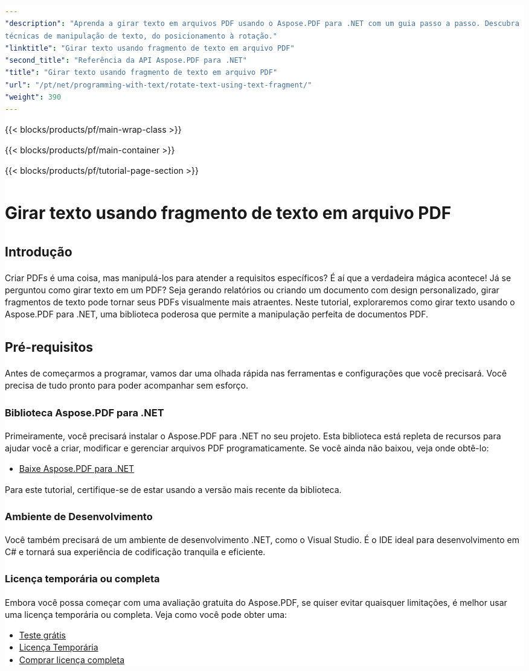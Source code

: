 ```yaml
---
"description": "Aprenda a girar texto em arquivos PDF usando o Aspose.PDF para .NET com um guia passo a passo. Descubra técnicas de manipulação de texto, do posicionamento à rotação."
"linktitle": "Girar texto usando fragmento de texto em arquivo PDF"
"second_title": "Referência da API Aspose.PDF para .NET"
"title": "Girar texto usando fragmento de texto em arquivo PDF"
"url": "/pt/net/programming-with-text/rotate-text-using-text-fragment/"
"weight": 390
---
```


{{< blocks/products/pf/main-wrap-class >}}

{{< blocks/products/pf/main-container >}}

{{< blocks/products/pf/tutorial-page-section >}}

# Girar texto usando fragmento de texto em arquivo PDF

## Introdução

Criar PDFs é uma coisa, mas manipulá-los para atender a requisitos específicos? É aí que a verdadeira mágica acontece! Já se perguntou como girar texto em um PDF? Seja gerando relatórios ou criando um documento com design personalizado, girar fragmentos de texto pode tornar seus PDFs visualmente mais atraentes. Neste tutorial, exploraremos como girar texto usando o Aspose.PDF para .NET, uma biblioteca poderosa que permite a manipulação perfeita de documentos PDF.

## Pré-requisitos

Antes de começarmos a programar, vamos dar uma olhada rápida nas ferramentas e configurações que você precisará. Você precisa de tudo pronto para poder acompanhar sem esforço.

### Biblioteca Aspose.PDF para .NET
Primeiramente, você precisará instalar o Aspose.PDF para .NET no seu projeto. Esta biblioteca está repleta de recursos para ajudar você a criar, modificar e gerenciar arquivos PDF programaticamente. Se você ainda não baixou, veja onde obtê-lo:
- [Baixe Aspose.PDF para .NET](https://releases.aspose.com/pdf/net/)

Para este tutorial, certifique-se de estar usando a versão mais recente da biblioteca.

### Ambiente de Desenvolvimento
Você também precisará de um ambiente de desenvolvimento .NET, como o Visual Studio. É o IDE ideal para desenvolvimento em C# e tornará sua experiência de codificação tranquila e eficiente.

### Licença temporária ou completa
Embora você possa começar com uma avaliação gratuita do Aspose.PDF, se quiser evitar quaisquer limitações, é melhor usar uma licença temporária ou completa. Veja como você pode obter uma:
- [Teste grátis](https://releases.aspose.com/)
- [Licença Temporária](https://purchase.aspose.com/temporary-license/)
- [Comprar licença completa](https://purchase.aspose.com/buy)
